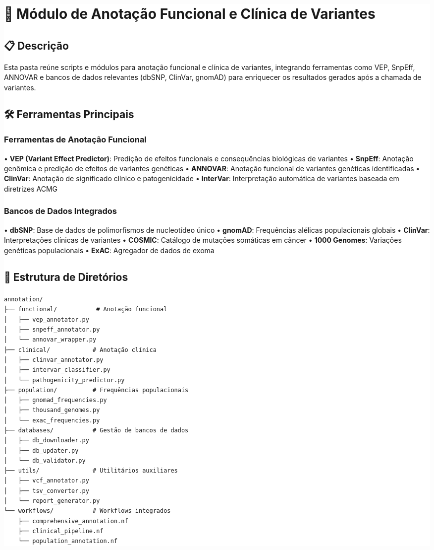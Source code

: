 # 🧬 Módulo de Anotação Funcional e Clínica de Variantes

## 📋 Descrição

Esta pasta reúne scripts e módulos para anotação funcional e clínica de variantes, integrando ferramentas como VEP, SnpEff, ANNOVAR e bancos de dados relevantes (dbSNP, ClinVar, gnomAD) para enriquecer os resultados gerados após a chamada de variantes.

## 🛠️ Ferramentas Principais

### Ferramentas de Anotação Funcional

• **VEP (Variant Effect Predictor)**: Predição de efeitos funcionais e consequências biológicas de variantes
• **SnpEff**: Anotação genômica e predição de efeitos de variantes genéticas
• **ANNOVAR**: Anotação funcional de variantes genéticas identificadas
• **ClinVar**: Anotação de significado clínico e patogenicidade
• **InterVar**: Interpretação automática de variantes baseada em diretrizes ACMG

### Bancos de Dados Integrados

• **dbSNP**: Base de dados de polimorfismos de nucleotídeo único
• **gnomAD**: Frequências alélicas populacionais globais
• **ClinVar**: Interpretações clínicas de variantes
• **COSMIC**: Catálogo de mutações somáticas em câncer
• **1000 Genomes**: Variações genéticas populacionais
• **ExAC**: Agregador de dados de exoma

## 📁 Estrutura de Diretórios

```
annotation/
├── functional/           # Anotação funcional
│   ├── vep_annotator.py
│   ├── snpeff_annotator.py
│   └── annovar_wrapper.py
├── clinical/            # Anotação clínica
│   ├── clinvar_annotator.py
│   ├── intervar_classifier.py
│   └── pathogenicity_predictor.py
├── population/          # Frequências populacionais
│   ├── gnomad_frequencies.py
│   ├── thousand_genomes.py
│   └── exac_frequencies.py
├── databases/           # Gestão de bancos de dados
│   ├── db_downloader.py
│   ├── db_updater.py
│   └── db_validator.py
├── utils/               # Utilitários auxiliares
│   ├── vcf_annotator.py
│   ├── tsv_converter.py
│   └── report_generator.py
└── workflows/           # Workflows integrados
    ├── comprehensive_annotation.nf
    ├── clinical_pipeline.nf
    └── population_annotation.nf
```
